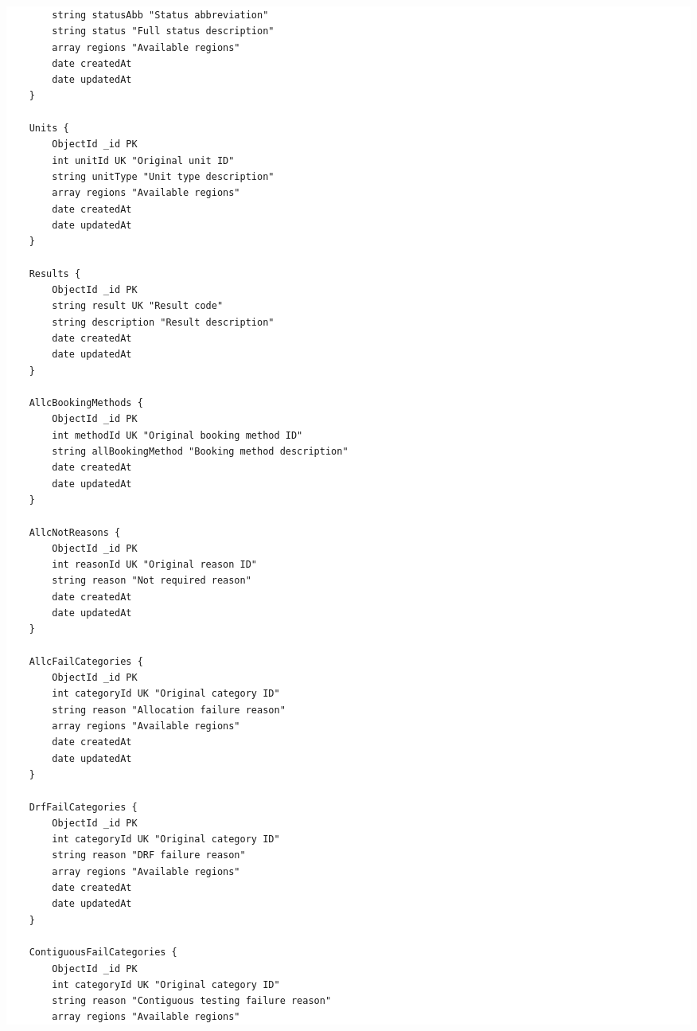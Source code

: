 ```mermaid
        string statusAbb "Status abbreviation"
        string status "Full status description"
        array regions "Available regions"
        date createdAt
        date updatedAt
    }

    Units {
        ObjectId _id PK
        int unitId UK "Original unit ID"
        string unitType "Unit type description"
        array regions "Available regions"
        date createdAt
        date updatedAt
    }

    Results {
        ObjectId _id PK
        string result UK "Result code"
        string description "Result description"
        date createdAt
        date updatedAt
    }

    AllcBookingMethods {
        ObjectId _id PK
        int methodId UK "Original booking method ID"
        string allBookingMethod "Booking method description"
        date createdAt
        date updatedAt
    }

    AllcNotReasons {
        ObjectId _id PK
        int reasonId UK "Original reason ID"
        string reason "Not required reason"
        date createdAt
        date updatedAt
    }

    AllcFailCategories {
        ObjectId _id PK
        int categoryId UK "Original category ID"
        string reason "Allocation failure reason"
        array regions "Available regions"
        date createdAt
        date updatedAt
    }

    DrfFailCategories {
        ObjectId _id PK
        int categoryId UK "Original category ID"
        string reason "DRF failure reason"
        array regions "Available regions"
        date createdAt
        date updatedAt
    }

    ContiguousFailCategories {
        ObjectId _id PK
        int categoryId UK "Original category ID"
        string reason "Contiguous testing failure reason"
        array regions "Available regions"
```